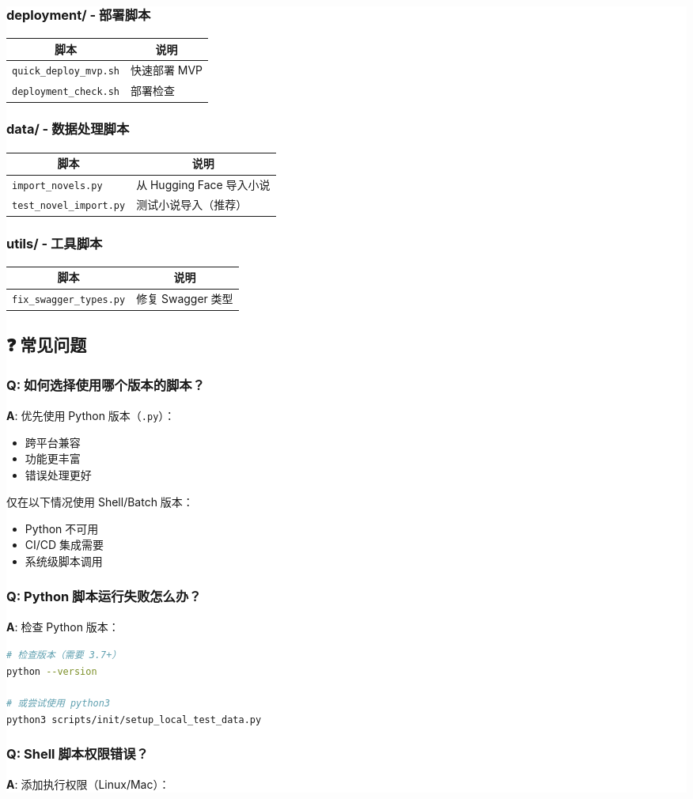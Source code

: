### deployment/ - 部署脚本

| 脚本 | 说明 |
|------|------|
| `quick_deploy_mvp.sh` | 快速部署 MVP |
| `deployment_check.sh` | 部署检查 |

### data/ - 数据处理脚本

| 脚本 | 说明 |
|------|------|
| `import_novels.py` | 从 Hugging Face 导入小说 |
| `test_novel_import.py` | 测试小说导入（推荐） |

### utils/ - 工具脚本

| 脚本 | 说明 |
|------|------|
| `fix_swagger_types.py` | 修复 Swagger 类型 |

## ❓ 常见问题

### Q: 如何选择使用哪个版本的脚本？

**A**: 优先使用 Python 版本（`.py`）：
- 跨平台兼容
- 功能更丰富
- 错误处理更好

仅在以下情况使用 Shell/Batch 版本：
- Python 不可用
- CI/CD 集成需要
- 系统级脚本调用

### Q: Python 脚本运行失败怎么办？

**A**: 检查 Python 版本：

```bash
# 检查版本（需要 3.7+）
python --version

# 或尝试使用 python3
python3 scripts/init/setup_local_test_data.py
```

### Q: Shell 脚本权限错误？

**A**: 添加执行权限（Linux/Mac）：
